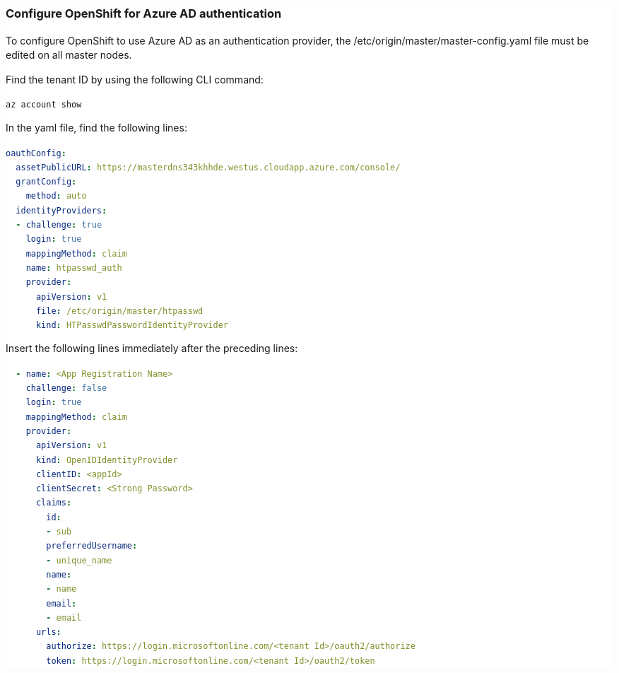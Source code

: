 ### Configure OpenShift for Azure AD authentication

To configure OpenShift to use Azure AD as an authentication provider, the /etc/origin/master/master-config.yaml file must be edited on all master nodes.

Find the tenant ID by using the following CLI command:

```azurecli
az account show
```

In the yaml file, find the following lines:

```yaml
oauthConfig:
  assetPublicURL: https://masterdns343khhde.westus.cloudapp.azure.com/console/
  grantConfig:
    method: auto
  identityProviders:
  - challenge: true
    login: true
    mappingMethod: claim
    name: htpasswd_auth
    provider:
      apiVersion: v1
      file: /etc/origin/master/htpasswd
      kind: HTPasswdPasswordIdentityProvider
```

Insert the following lines immediately after the preceding lines:

```yaml
  - name: <App Registration Name>
    challenge: false
    login: true
    mappingMethod: claim
    provider:
      apiVersion: v1
      kind: OpenIDIdentityProvider
      clientID: <appId>
      clientSecret: <Strong Password>
      claims:
        id:
        - sub
        preferredUsername:
        - unique_name
        name:
        - name
        email:
        - email
      urls:
        authorize: https://login.microsoftonline.com/<tenant Id>/oauth2/authorize
        token: https://login.microsoftonline.com/<tenant Id>/oauth2/token
```
